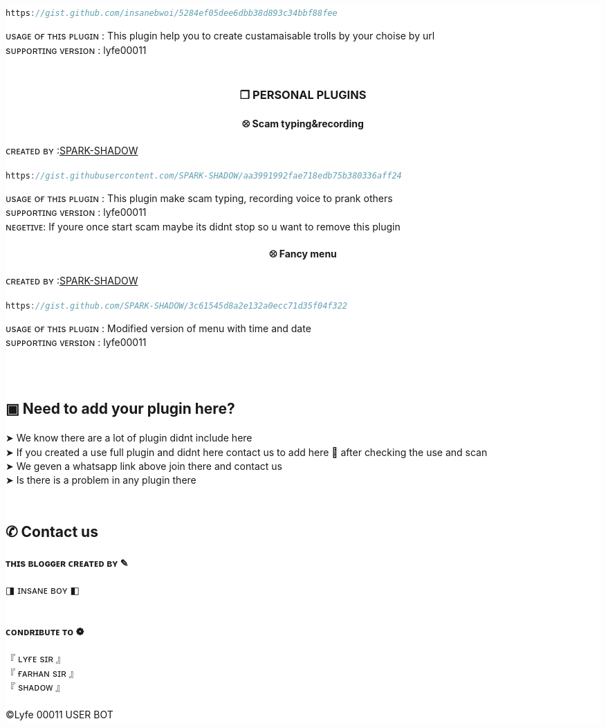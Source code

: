 ```js
https://gist.github.com/insanebwoi/5284ef05dee6dbb38d893c34bbf88fee
```

ᴜsᴀɢᴇ ᴏғ ᴛʜɪs ᴘʟᴜɢɪɴ : This plugin help you to create custamaisable trolls by your choise by url<br /> 
sᴜᴘᴘᴏʀᴛɪɴɢ ᴠᴇʀsɪᴏɴ : lyfe00011 <br /> 
<br />

<h3 align="center">  ❒ PERSONAL PLUGINS </h1>

<h4 align="center"> ⦼ Scam typing&recording </h1>
 ᴄʀᴇᴀᴛᴇᴅ ʙʏ :<a href="https://github.com/SPARK-SHADOW">SPARK-SHADOW</a> <br /> 

```js
https://gist.githubusercontent.com/SPARK-SHADOW/aa3991992fae718edb75b380336aff24
```

ᴜsᴀɢᴇ ᴏғ ᴛʜɪs ᴘʟᴜɢɪɴ : This plugin make scam typing, recording voice to prank others <br /> 
sᴜᴘᴘᴏʀᴛɪɴɢ ᴠᴇʀsɪᴏɴ : lyfe00011 <br />
ɴᴇɢᴇᴛɪᴠᴇ: If youre once start scam maybe its didnt stop so u want to remove this plugin <br />


<h4 align="center"> ⦼ Fancy menu</h1>
 ᴄʀᴇᴀᴛᴇᴅ ʙʏ :<a href="https://github.com/SPARK-SHADOW">SPARK-SHADOW</a> <br /> 

```js
https://gist.github.com/SPARK-SHADOW/3c61545d8a2e132a0ecc71d35f04f322
```

ᴜsᴀɢᴇ ᴏғ ᴛʜɪs ᴘʟᴜɢɪɴ : Modified version of menu with time and date <br /> 
sᴜᴘᴘᴏʀᴛɪɴɢ ᴠᴇʀsɪᴏɴ : lyfe00011 <br />
<br />
<br />

## ▣ Need to add your plugin here?
➤ We know there are a lot of plugin didnt include here <br /> 
➤ If you created a use full plugin and didnt here contact us to add here 🙂 after checking the use and scan <br /> 
➤ We geven a whatsapp link above join there and contact us <br /> 
➤ Is there is a problem in any plugin there <br />
<br />

## ✆ Contact us

#### ᴛʜɪs ʙʟᴏɢɢᴇʀ ᴄʀᴇᴀᴛᴇᴅ ʙʏ ✎<br />
◨ ɪɴsᴀɴᴇ ʙᴏʏ ◧ <br /> <br />

#### ᴄᴏɴᴅʀɪʙᴜᴛᴇ ᴛᴏ ❁ <br />
『 ʟʏғᴇ sɪʀ 』 <br />
『 ғᴀʀʜᴀɴ sɪʀ 』 <br />
『 sʜᴀᴅᴏᴡ 』 <br />
<br />
 ©Lyfe 00011 USER BOT 
